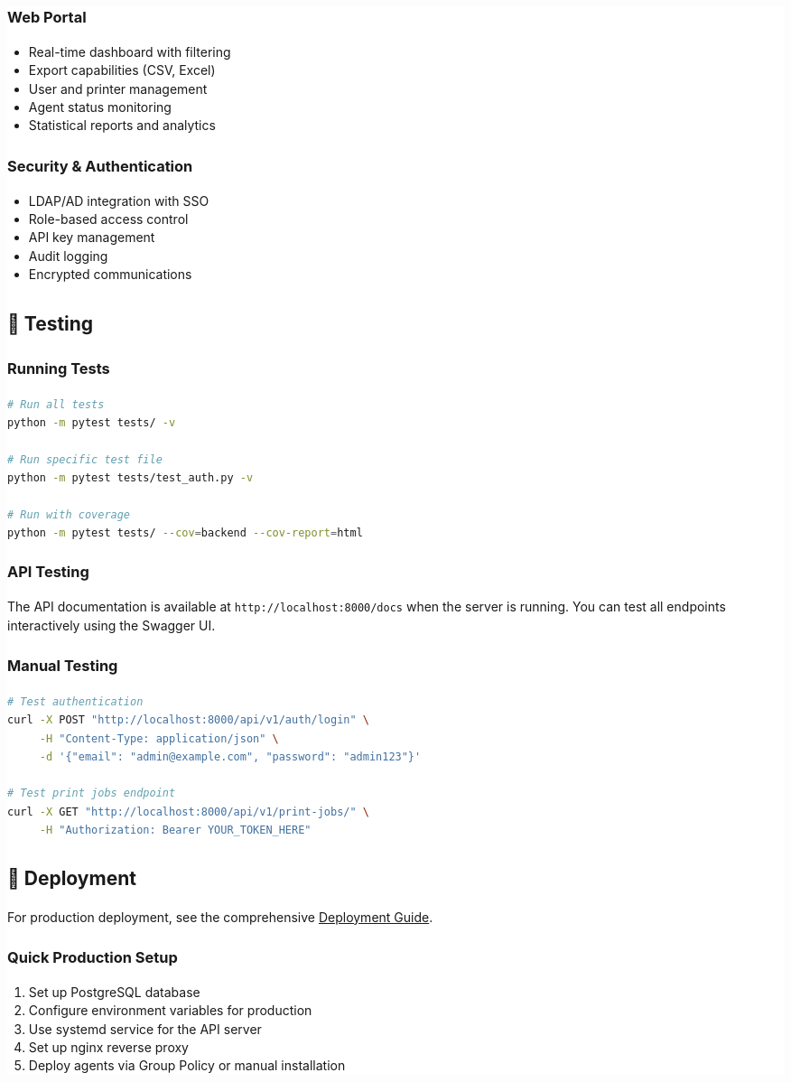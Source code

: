 ### Web Portal
- Real-time dashboard with filtering
- Export capabilities (CSV, Excel)
- User and printer management
- Agent status monitoring
- Statistical reports and analytics

### Security & Authentication
- LDAP/AD integration with SSO
- Role-based access control
- API key management
- Audit logging
- Encrypted communications

## 🧪 Testing

### Running Tests
```bash
# Run all tests
python -m pytest tests/ -v

# Run specific test file
python -m pytest tests/test_auth.py -v

# Run with coverage
python -m pytest tests/ --cov=backend --cov-report=html
```

### API Testing
The API documentation is available at `http://localhost:8000/docs` when the server is running. You can test all endpoints interactively using the Swagger UI.

### Manual Testing
```bash
# Test authentication
curl -X POST "http://localhost:8000/api/v1/auth/login" \
     -H "Content-Type: application/json" \
     -d '{"email": "admin@example.com", "password": "admin123"}'

# Test print jobs endpoint
curl -X GET "http://localhost:8000/api/v1/print-jobs/" \
     -H "Authorization: Bearer YOUR_TOKEN_HERE"
```

## 🚀 Deployment

For production deployment, see the comprehensive [Deployment Guide](docs/deployment.md).

### Quick Production Setup
1. Set up PostgreSQL database
2. Configure environment variables for production
3. Use systemd service for the API server
4. Set up nginx reverse proxy
5. Deploy agents via Group Policy or manual installation
